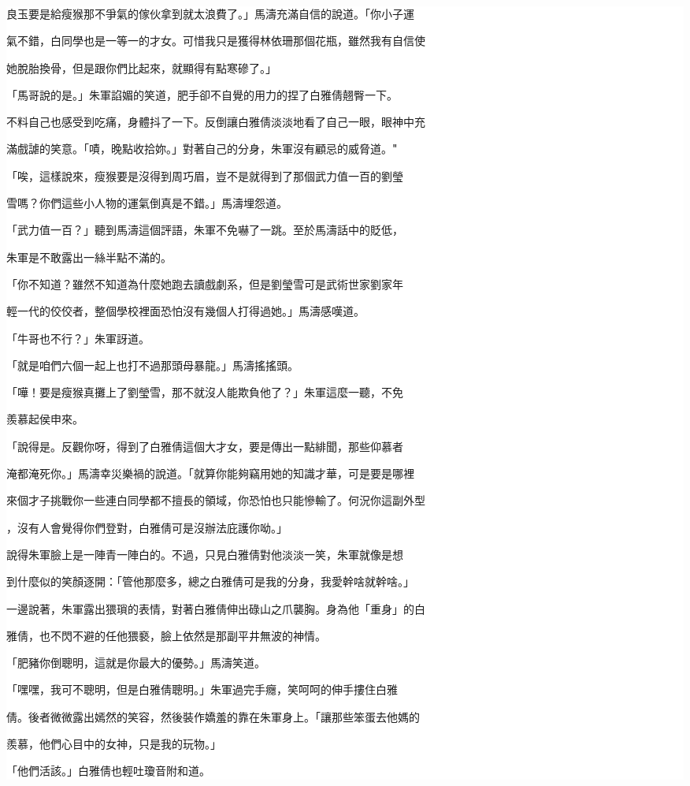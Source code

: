 良玉要是給瘦猴那不爭氣的傢伙拿到就太浪費了。」馬濤充滿自信的說道。「你小子運

氣不錯，白同學也是一等一的才女。可惜我只是獲得林依珊那個花瓶，雖然我有自信使

她脫胎換骨，但是跟你們比起來，就顯得有點寒磣了。」

「馬哥說的是。」朱軍諂媚的笑道，肥手卻不自覺的用力的捏了白雅倩翹臀一下。

不料自己也感受到吃痛，身體抖了一下。反倒讓白雅倩淡淡地看了自己一眼，眼神中充

滿戲謔的笑意。「嘖，晚點收拾妳。」對著自己的分身，朱軍沒有顧忌的威脅道。"

「唉，這樣說來，瘦猴要是沒得到周巧眉，豈不是就得到了那個武力值一百的劉瑩

雪嗎？你們這些小人物的運氣倒真是不錯。」馬濤埋怨道。



「武力值一百？」聽到馬濤這個評語，朱軍不免嚇了一跳。至於馬濤話中的貶低，

朱軍是不敢露出一絲半點不滿的。

「你不知道？雖然不知道為什麼她跑去讀戲劇系，但是劉瑩雪可是武術世家劉家年

輕一代的佼佼者，整個學校裡面恐怕沒有幾個人打得過她。」馬濤感嘆道。



「牛哥也不行？」朱軍訝道。



「就是咱們六個一起上也打不過那頭母暴龍。」馬濤搖搖頭。

「嘩！要是瘦猴真攤上了劉瑩雪，那不就沒人能欺負他了？」朱軍這麼一聽，不免

羨慕起侯申來。

「說得是。反觀你呀，得到了白雅倩這個大才女，要是傳出一點緋聞，那些仰慕者

淹都淹死你。」馬濤幸災樂禍的說道。「就算你能夠竊用她的知識才華，可是要是哪裡

來個才子挑戰你一些連白同學都不擅長的領域，你恐怕也只能慘輸了。何況你這副外型

，沒有人會覺得你們登對，白雅倩可是沒辦法庇護你呦。」

說得朱軍臉上是一陣青一陣白的。不過，只見白雅倩對他淡淡一笑，朱軍就像是想

到什麼似的笑顏逐開：「管他那麼多，總之白雅倩可是我的分身，我愛幹啥就幹啥。」

一邊說著，朱軍露出猥瑣的表情，對著白雅倩伸出碌山之爪襲胸。身為他「重身」的白

雅倩，也不閃不避的任他猥褻，臉上依然是那副平井無波的神情。



「肥豬你倒聰明，這就是你最大的優勢。」馬濤笑道。



「嘿嘿，我可不聰明，但是白雅倩聰明。」朱軍過完手癮，笑呵呵的伸手摟住白雅

倩。後者微微露出嫣然的笑容，然後裝作嬌羞的靠在朱軍身上。「讓那些笨蛋去他媽的

羨慕，他們心目中的女神，只是我的玩物。」



「他們活該。」白雅倩也輕吐瓊音附和道。
